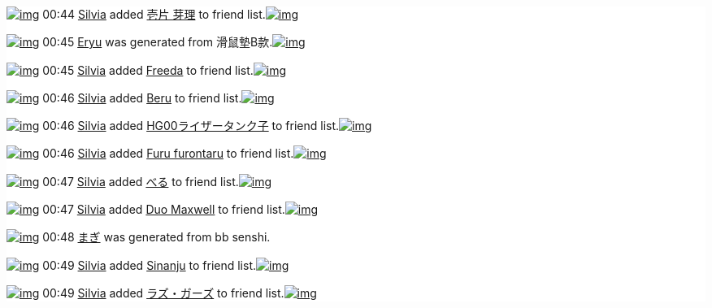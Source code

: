 [![img](http://www.deviantsart.com/273e3n4.jpeg)](http://www.barcodekanojo.com/user/323279/Silvia) 00:44 [Silvia](http://www.barcodekanojo.com/user/323279/Silvia) added [壱片 芽理](http://www.barcodekanojo.com/kanojo/825039/%E5%A3%B1%E7%89%87%20%E8%8A%BD%E7%90%86) to friend list.[![img](http://www.deviantsart.com/t6m67a.png)](http://www.barcodekanojo.com/kanojo/825039/%E5%A3%B1%E7%89%87%20%E8%8A%BD%E7%90%86) 

[![img](http://www.deviantsart.com/1pb8iib.png)](http://www.barcodekanojo.com/kanojo/2951694/Eryu) 00:45 [Eryu](http://www.barcodekanojo.com/kanojo/2951694/Eryu) was generated from 滑鼠墊B款.[![img](http://www.deviantsart.com/9dmphl.jpeg)](http://www.barcodekanojo.com/product_images/barcode/5612332/1401378303/%E6%BB%91%E9%BC%A0%E5%A2%8AB%E6%AC%BE.jpg) 

[![img](http://www.deviantsart.com/273e3n4.jpeg)](http://www.barcodekanojo.com/user/323279/Silvia) 00:45 [Silvia](http://www.barcodekanojo.com/user/323279/Silvia) added [Freeda](http://www.barcodekanojo.com/kanojo/2639109/Freeda) to friend list.[![img](http://www.deviantsart.com/r1rn5.png)](http://www.barcodekanojo.com/kanojo/2639109/Freeda) 

[![img](http://www.deviantsart.com/273e3n4.jpeg)](http://www.barcodekanojo.com/user/323279/Silvia) 00:46 [Silvia](http://www.barcodekanojo.com/user/323279/Silvia) added [Beru](http://www.barcodekanojo.com/kanojo/2934391/Beru) to friend list.[![img](http://www.deviantsart.com/can98e.png)](http://www.barcodekanojo.com/kanojo/2934391/Beru) 

[![img](http://www.deviantsart.com/273e3n4.jpeg)](http://www.barcodekanojo.com/user/323279/Silvia) 00:46 [Silvia](http://www.barcodekanojo.com/user/323279/Silvia) added [HG00ライザータンク子](http://www.barcodekanojo.com/kanojo/14075/HG00%E3%83%A9%E3%82%A4%E3%82%B6%E3%83%BC%E3%82%BF%E3%83%B3%E3%82%AF%E5%AD%90) to friend list.[![img](http://www.deviantsart.com/2sdcr7h.png)](http://www.barcodekanojo.com/kanojo/14075/HG00%E3%83%A9%E3%82%A4%E3%82%B6%E3%83%BC%E3%82%BF%E3%83%B3%E3%82%AF%E5%AD%90) 

[![img](http://www.deviantsart.com/273e3n4.jpeg)](http://www.barcodekanojo.com/user/323279/Silvia) 00:46 [Silvia](http://www.barcodekanojo.com/user/323279/Silvia) added [Furu furontaru](http://www.barcodekanojo.com/kanojo/2627030/Furu%20furontaru) to friend list.[![img](http://www.deviantsart.com/2e31utv.png)](http://www.barcodekanojo.com/kanojo/2627030/Furu%20furontaru) 

[![img](http://www.deviantsart.com/273e3n4.jpeg)](http://www.barcodekanojo.com/user/323279/Silvia) 00:47 [Silvia](http://www.barcodekanojo.com/user/323279/Silvia) added [べる](http://www.barcodekanojo.com/kanojo/994585/%E3%81%B9%E3%82%8B) to friend list.[![img](http://www.deviantsart.com/2qcv3jo.png)](http://www.barcodekanojo.com/kanojo/994585/%E3%81%B9%E3%82%8B) 

[![img](http://www.deviantsart.com/273e3n4.jpeg)](http://www.barcodekanojo.com/user/323279/Silvia) 00:47 [Silvia](http://www.barcodekanojo.com/user/323279/Silvia) added [Duo Maxwell](http://www.barcodekanojo.com/kanojo/2510587/Duo%20Maxwell) to friend list.[![img](http://www.deviantsart.com/3ahpf8v.png)](http://www.barcodekanojo.com/kanojo/2510587/Duo%20Maxwell) 

[![img](http://www.deviantsart.com/294d059.png)](http://www.barcodekanojo.com/kanojo/2951695/%E3%81%BE%E3%81%8E) 00:48 [まぎ](http://www.barcodekanojo.com/kanojo/2951695/%E3%81%BE%E3%81%8E) was generated from bb senshi.

[![img](http://www.deviantsart.com/273e3n4.jpeg)](http://www.barcodekanojo.com/user/323279/Silvia) 00:49 [Silvia](http://www.barcodekanojo.com/user/323279/Silvia) added [Sinanju](http://www.barcodekanojo.com/kanojo/2556168/Sinanju) to friend list.[![img](http://www.deviantsart.com/1mgg8an.png)](http://www.barcodekanojo.com/kanojo/2556168/Sinanju) 

[![img](http://www.deviantsart.com/273e3n4.jpeg)](http://www.barcodekanojo.com/user/323279/Silvia) 00:49 [Silvia](http://www.barcodekanojo.com/user/323279/Silvia) added [ラズ・ガーズ](http://www.barcodekanojo.com/kanojo/1298244/%E3%83%A9%E3%82%BA%E3%83%BB%E3%82%AC%E3%83%BC%E3%82%BA) to friend list.[![img](http://www.deviantsart.com/1b6jhtp.png)](http://www.barcodekanojo.com/kanojo/1298244/%E3%83%A9%E3%82%BA%E3%83%BB%E3%82%AC%E3%83%BC%E3%82%BA) 
